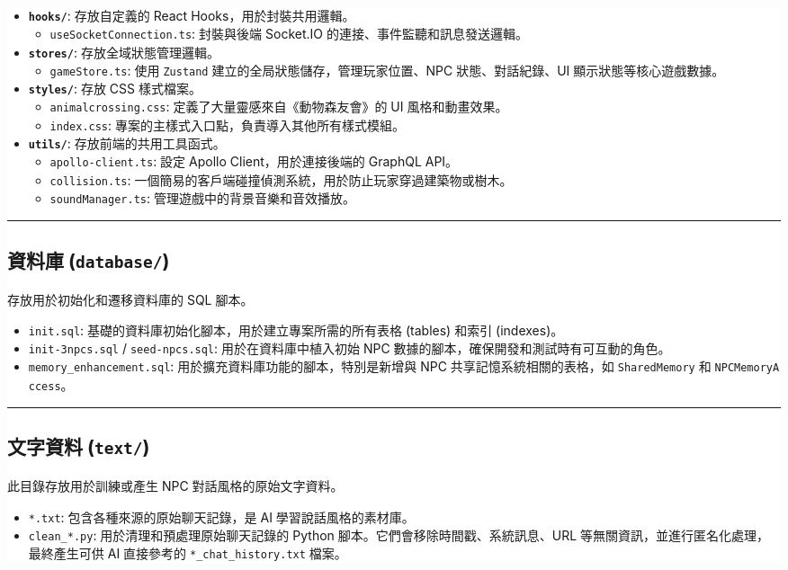 -   **`hooks/`**: 存放自定義的 React Hooks，用於封裝共用邏輯。
    -   `useSocketConnection.ts`: 封裝與後端 Socket.IO 的連接、事件監聽和訊息發送邏輯。
-   **`stores/`**: 存放全域狀態管理邏輯。
    -   `gameStore.ts`: 使用 `Zustand` 建立的全局狀態儲存，管理玩家位置、NPC 狀態、對話紀錄、UI 顯示狀態等核心遊戲數據。
-   **`styles/`**: 存放 CSS 樣式檔案。
    -   `animalcrossing.css`: 定義了大量靈感來自《動物森友會》的 UI 風格和動畫效果。
    -   `index.css`: 專案的主樣式入口點，負責導入其他所有樣式模組。
-   **`utils/`**: 存放前端的共用工具函式。
    -   `apollo-client.ts`: 設定 Apollo Client，用於連接後端的 GraphQL API。
    -   `collision.ts`: 一個簡易的客戶端碰撞偵測系統，用於防止玩家穿過建築物或樹木。
    -   `soundManager.ts`: 管理遊戲中的背景音樂和音效播放。

---

## 資料庫 (`database/`)

存放用於初始化和遷移資料庫的 SQL 腳本。

-   `init.sql`: 基礎的資料庫初始化腳本，用於建立專案所需的所有表格 (tables) 和索引 (indexes)。
-   `init-3npcs.sql` / `seed-npcs.sql`: 用於在資料庫中植入初始 NPC 數據的腳本，確保開發和測試時有可互動的角色。
-   `memory_enhancement.sql`: 用於擴充資料庫功能的腳本，特別是新增與 NPC 共享記憶系統相關的表格，如 `SharedMemory` 和 `NPCMemoryAccess`。

---

## 文字資料 (`text/`)

此目錄存放用於訓練或產生 NPC 對話風格的原始文字資料。

-   `*.txt`: 包含各種來源的原始聊天記錄，是 AI 學習說話風格的素材庫。
-   `clean_*.py`: 用於清理和預處理原始聊天記錄的 Python 腳本。它們會移除時間戳、系統訊息、URL 等無關資訊，並進行匿名化處理，最終產生可供 AI 直接參考的 `*_chat_history.txt` 檔案。
